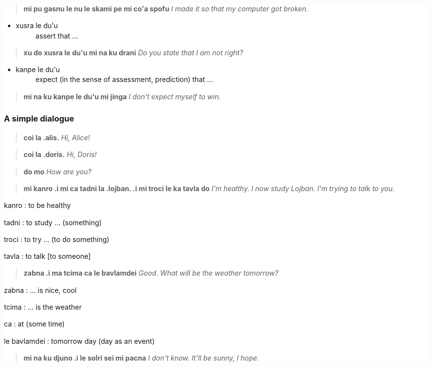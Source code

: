<pixra url="/assets/pixra/cilre/tadni.webp" caption="mi tadni" definition="I study."></pixra>

 > **mi pu gasnu le nu le skami pe mi co'a spofu**
 > _I made it so that my computer got broken._
 >
- <dl><dt>xusra le du'u</dt><dd>assert that …</dd></dl>

 > **xu do xusra le du'u mi na ku drani**
 > _Do you state that I am not right?_
 >
- <dl><dt>kanpe le du'u</dt><dd>expect (in the sense of assessment, prediction) that …</dd></dl>

 

 > **mi na ku kanpe le du'u mi jinga**
 > _I don't expect myself to win._

### A simple dialogue

> **coi la .alis.**
> _Hi, Alice!_

> **coi la .doris.**
> _Hi, Doris!_

> **do mo**
>_How are you?_

> **mi kanro .i mi ca tadni la .lojban. .i mi troci le ka tavla do**
> _I'm healthy. I now study Lojban. I'm trying to talk to you._

kanro
: to be healthy

tadni
: to study … (something)

troci
: to try … (to do something)

tavla
: to talk [to someone]

> **zabna .i ma tcima ca le bavlamdei**
> _Good. What will be the weather tomorrow?_

zabna
: … is nice, cool

tcima
: … is the weather

ca
: at (some time)

le bavlamdei
: tomorrow day (day as an event)

> **mi na ku djuno .i le solri sei mi pacna**
> _I don't know. It'll be sunny, I hope._
